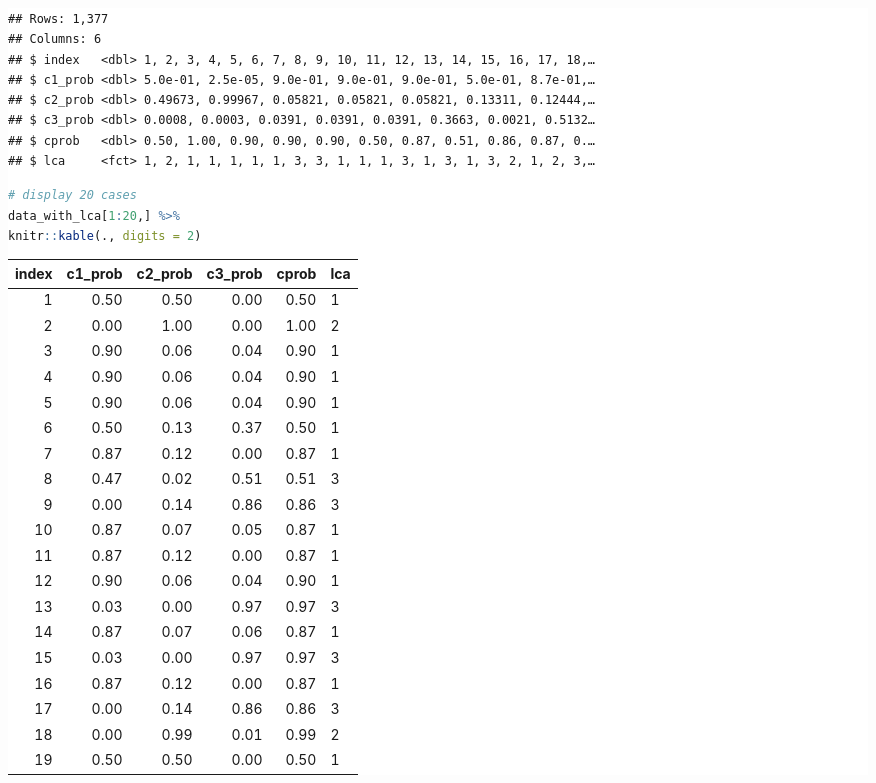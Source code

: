     ## Rows: 1,377
    ## Columns: 6
    ## $ index   <dbl> 1, 2, 3, 4, 5, 6, 7, 8, 9, 10, 11, 12, 13, 14, 15, 16, 17, 18,…
    ## $ c1_prob <dbl> 5.0e-01, 2.5e-05, 9.0e-01, 9.0e-01, 9.0e-01, 5.0e-01, 8.7e-01,…
    ## $ c2_prob <dbl> 0.49673, 0.99967, 0.05821, 0.05821, 0.05821, 0.13311, 0.12444,…
    ## $ c3_prob <dbl> 0.0008, 0.0003, 0.0391, 0.0391, 0.0391, 0.3663, 0.0021, 0.5132…
    ## $ cprob   <dbl> 0.50, 1.00, 0.90, 0.90, 0.90, 0.50, 0.87, 0.51, 0.86, 0.87, 0.…
    ## $ lca     <fct> 1, 2, 1, 1, 1, 1, 1, 3, 3, 1, 1, 1, 3, 1, 3, 1, 3, 2, 1, 2, 3,…

``` r
# display 20 cases
data_with_lca[1:20,] %>%
knitr::kable(., digits = 2)
```

| index | c1_prob | c2_prob | c3_prob | cprob | lca |
|------:|--------:|--------:|--------:|------:|:----|
|     1 |    0.50 |    0.50 |    0.00 |  0.50 | 1   |
|     2 |    0.00 |    1.00 |    0.00 |  1.00 | 2   |
|     3 |    0.90 |    0.06 |    0.04 |  0.90 | 1   |
|     4 |    0.90 |    0.06 |    0.04 |  0.90 | 1   |
|     5 |    0.90 |    0.06 |    0.04 |  0.90 | 1   |
|     6 |    0.50 |    0.13 |    0.37 |  0.50 | 1   |
|     7 |    0.87 |    0.12 |    0.00 |  0.87 | 1   |
|     8 |    0.47 |    0.02 |    0.51 |  0.51 | 3   |
|     9 |    0.00 |    0.14 |    0.86 |  0.86 | 3   |
|    10 |    0.87 |    0.07 |    0.05 |  0.87 | 1   |
|    11 |    0.87 |    0.12 |    0.00 |  0.87 | 1   |
|    12 |    0.90 |    0.06 |    0.04 |  0.90 | 1   |
|    13 |    0.03 |    0.00 |    0.97 |  0.97 | 3   |
|    14 |    0.87 |    0.07 |    0.06 |  0.87 | 1   |
|    15 |    0.03 |    0.00 |    0.97 |  0.97 | 3   |
|    16 |    0.87 |    0.12 |    0.00 |  0.87 | 1   |
|    17 |    0.00 |    0.14 |    0.86 |  0.86 | 3   |
|    18 |    0.00 |    0.99 |    0.01 |  0.99 | 2   |
|    19 |    0.50 |    0.50 |    0.00 |  0.50 | 1   |